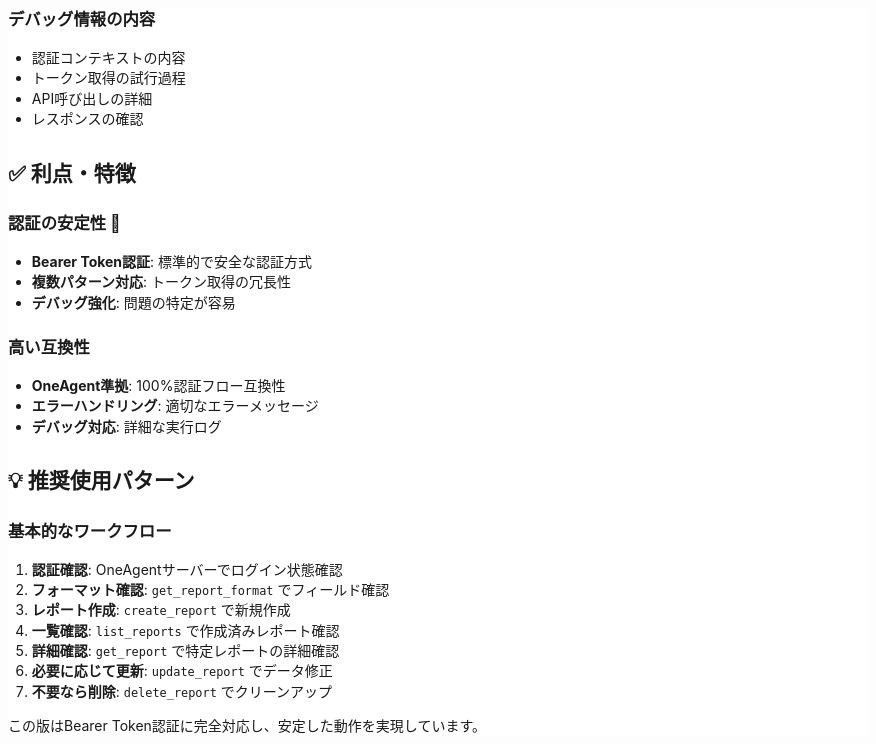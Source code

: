 ### デバッグ情報の内容
- 認証コンテキストの内容
- トークン取得の試行過程
- API呼び出しの詳細
- レスポンスの確認

## ✅ 利点・特徴

### 認証の安定性 🔐
- **Bearer Token認証**: 標準的で安全な認証方式
- **複数パターン対応**: トークン取得の冗長性
- **デバッグ強化**: 問題の特定が容易

### 高い互換性
- **OneAgent準拠**: 100%認証フロー互換性
- **エラーハンドリング**: 適切なエラーメッセージ
- **デバッグ対応**: 詳細な実行ログ

## 💡 推奨使用パターン

### 基本的なワークフロー
1. **認証確認**: OneAgentサーバーでログイン状態確認
2. **フォーマット確認**: `get_report_format` でフィールド確認
3. **レポート作成**: `create_report` で新規作成
4. **一覧確認**: `list_reports` で作成済みレポート確認
5. **詳細確認**: `get_report` で特定レポートの詳細確認
6. **必要に応じて更新**: `update_report` でデータ修正
7. **不要なら削除**: `delete_report` でクリーンアップ

この版はBearer Token認証に完全対応し、安定した動作を実現しています。
